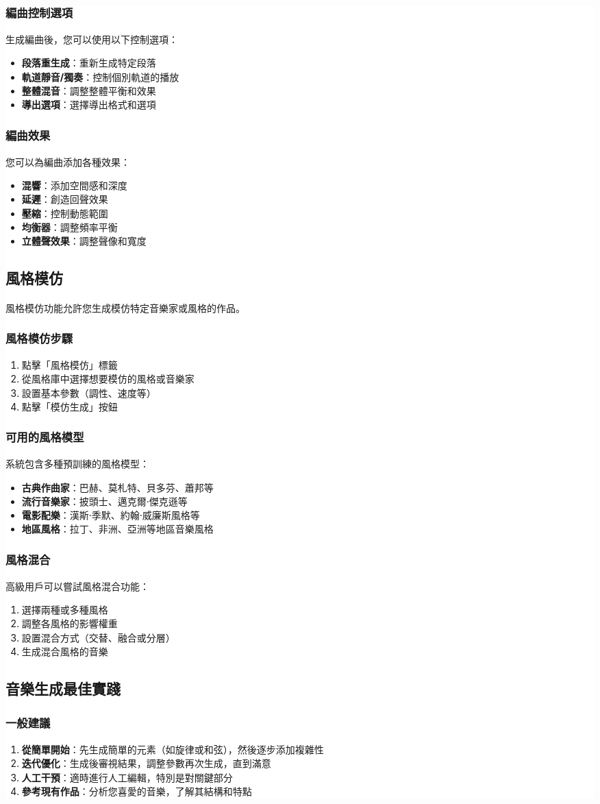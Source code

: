 ### 編曲控制選項

生成編曲後，您可以使用以下控制選項：

- **段落重生成**：重新生成特定段落
- **軌道靜音/獨奏**：控制個別軌道的播放
- **整體混音**：調整整體平衡和效果
- **導出選項**：選擇導出格式和選項

### 編曲效果

您可以為編曲添加各種效果：

- **混響**：添加空間感和深度
- **延遲**：創造回聲效果
- **壓縮**：控制動態範圍
- **均衡器**：調整頻率平衡
- **立體聲效果**：調整聲像和寬度

## 風格模仿

風格模仿功能允許您生成模仿特定音樂家或風格的作品。

### 風格模仿步驟

1. 點擊「風格模仿」標籤
2. 從風格庫中選擇想要模仿的風格或音樂家
3. 設置基本參數（調性、速度等）
4. 點擊「模仿生成」按鈕

### 可用的風格模型

系統包含多種預訓練的風格模型：

- **古典作曲家**：巴赫、莫札特、貝多芬、蕭邦等
- **流行音樂家**：披頭士、邁克爾·傑克遜等
- **電影配樂**：漢斯·季默、約翰·威廉斯風格等
- **地區風格**：拉丁、非洲、亞洲等地區音樂風格

### 風格混合

高級用戶可以嘗試風格混合功能：

1. 選擇兩種或多種風格
2. 調整各風格的影響權重
3. 設置混合方式（交替、融合或分層）
4. 生成混合風格的音樂

## 音樂生成最佳實踐

### 一般建議

1. **從簡單開始**：先生成簡單的元素（如旋律或和弦），然後逐步添加複雜性
2. **迭代優化**：生成後審視結果，調整參數再次生成，直到滿意
3. **人工干預**：適時進行人工編輯，特別是對關鍵部分
4. **參考現有作品**：分析您喜愛的音樂，了解其結構和特點
